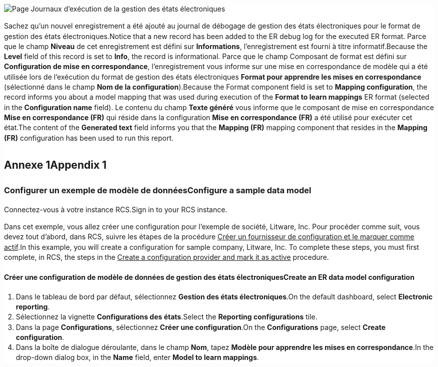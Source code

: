 ![Page Journaux d’exécution de la gestion des états électroniques](./media/RCS-Context-specific-mapping-DebugLog.PNG)

<span data-ttu-id="67f45-299">Sachez qu’un nouvel enregistrement a été ajouté au journal de débogage de gestion des états électroniques pour le format de gestion des états électroniques.</span><span class="sxs-lookup"><span data-stu-id="67f45-299">Notice that a new record has been added to the ER debug log for the executed ER format.</span></span> <span data-ttu-id="67f45-300">Parce que le champ **Niveau** de cet enregistrement est défini sur **Informations**, l’enregistrement est fourni à titre informatif.</span><span class="sxs-lookup"><span data-stu-id="67f45-300">Because the **Level** field of this record is set to **Info**, the record is informational.</span></span> <span data-ttu-id="67f45-301">Parce que le champ Composant de format est défini sur **Configuration de mise en correspondance**, l’enregistrement vous informe sur une mise en correspondance de modèle qui a été utilisée lors de l’exécution du format de gestion des états électroniques **Format pour apprendre les mises en correspondance** (sélectionné dans le champ **Nom de la configuration**).</span><span class="sxs-lookup"><span data-stu-id="67f45-301">Because the Format component field is set to **Mapping configuration**, the record informs you about a model mapping that was used during execution of the **Format to learn mappings** ER format (selected in the **Configuration name** field).</span></span> <span data-ttu-id="67f45-302">Le contenu du champ **Texte généré** vous informe que le composant de mise en correspondance **Mise en correspondance (FR)** qui réside dans la configuration **Mise en correspondance (FR)** a été utilisé pour exécuter cet état.</span><span class="sxs-lookup"><span data-stu-id="67f45-302">The content of the **Generated text** field informs you that the **Mapping (FR)** mapping component that resides in the **Mapping (FR)** configuration has been used to run this report.</span></span>

## <a name="appendix-1"></a><a name="appendix1"></a> <span data-ttu-id="67f45-303">Annexe 1</span><span class="sxs-lookup"><span data-stu-id="67f45-303">Appendix 1</span></span>

### <a name="configure-a-sample-data-model"></a><span data-ttu-id="67f45-304">Configurer un exemple de modèle de données</span><span class="sxs-lookup"><span data-stu-id="67f45-304">Configure a sample data model</span></span>

<span data-ttu-id="67f45-305">Connectez-vous à votre instance RCS.</span><span class="sxs-lookup"><span data-stu-id="67f45-305">Sign in to your RCS instance.</span></span>

<span data-ttu-id="67f45-306">Dans cet exemple, vous allez créer une configuration pour l’exemple de société, Litware, Inc. Pour procéder comme suit, vous devez tout d’abord, dans RCS, suivre les étapes de la procédure [Créer un fournisseur de configuration et le marquer comme actif](tasks/er-configuration-provider-mark-it-active-2016-11.md).</span><span class="sxs-lookup"><span data-stu-id="67f45-306">In this example, you will create a configuration for sample company, Litware, Inc. To complete these steps, you must first complete, in RCS, the steps in the [Create a configuration provider and mark it as active](tasks/er-configuration-provider-mark-it-active-2016-11.md) procedure.</span></span>

#### <a name="create-an-er-data-model-configuration"></a><span data-ttu-id="67f45-307">Créer une configuration de modèle de données de gestion des états électroniques</span><span class="sxs-lookup"><span data-stu-id="67f45-307">Create an ER data model configuration</span></span>

1.  <span data-ttu-id="67f45-308">Dans le tableau de bord par défaut, sélectionnez **Gestion des états électroniques**.</span><span class="sxs-lookup"><span data-stu-id="67f45-308">On the default dashboard, select **Electronic reporting**.</span></span>
2.  <span data-ttu-id="67f45-309">Sélectionnez la vignette **Configurations des états**.</span><span class="sxs-lookup"><span data-stu-id="67f45-309">Select the **Reporting configurations** tile.</span></span>
3.  <span data-ttu-id="67f45-310">Dans la page **Configurations**, sélectionnez **Créer une configuration**.</span><span class="sxs-lookup"><span data-stu-id="67f45-310">On the **Configurations** page, select **Create configuration**.</span></span>
4.  <span data-ttu-id="67f45-311">Dans la boîte de dialogue déroulante, dans le champ **Nom**, tapez **Modèle pour apprendre les mises en correspondance**.</span><span class="sxs-lookup"><span data-stu-id="67f45-311">In the drop-down dialog box, in the **Name** field, enter **Model to learn mappings**.</span></span>